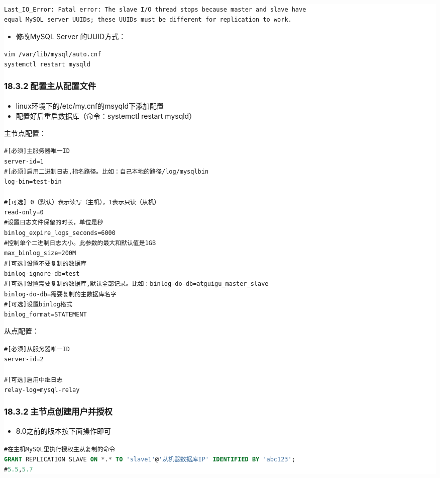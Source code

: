 ```
Last_IO_Error: Fatal error: The slave I/O thread stops because master and slave have
equal MySQL server UUIDs; these UUIDs must be different for replication to work.
```

* 修改MySQL Server 的UUID方式：

```
vim /var/lib/mysql/auto.cnf
systemctl restart mysqld
```

### 18.3.2 配置主从配置文件

* linux环境下的/etc/my.cnf的msyqld下添加配置
* 配置好后重启数据库（命令：systemctl restart mysqld）

主节点配置：

```
#[必须]主服务器唯一ID
server-id=1
#[必须]启用二进制日志,指名路径。比如：自己本地的路径/log/mysqlbin
log-bin=test-bin

#[可选] 0（默认）表示读写（主机），1表示只读（从机）
read-only=0
#设置日志文件保留的时长，单位是秒
binlog_expire_logs_seconds=6000
#控制单个二进制日志大小。此参数的最大和默认值是1GB
max_binlog_size=200M
#[可选]设置不要复制的数据库
binlog-ignore-db=test
#[可选]设置需要复制的数据库,默认全部记录。比如：binlog-do-db=atguigu_master_slave
binlog-do-db=需要复制的主数据库名字
#[可选]设置binlog格式
binlog_format=STATEMENT
```

从点配置：

```
#[必须]从服务器唯一ID
server-id=2

#[可选]启用中继日志
relay-log=mysql-relay
```

### 18.3.2 主节点创建用户并授权

* 8.0之前的版本按下面操作即可

```sql
#在主机MySQL里执行授权主从复制的命令
GRANT REPLICATION SLAVE ON *.* TO 'slave1'@'从机器数据库IP' IDENTIFIED BY 'abc123';
#5.5,5.7
```
